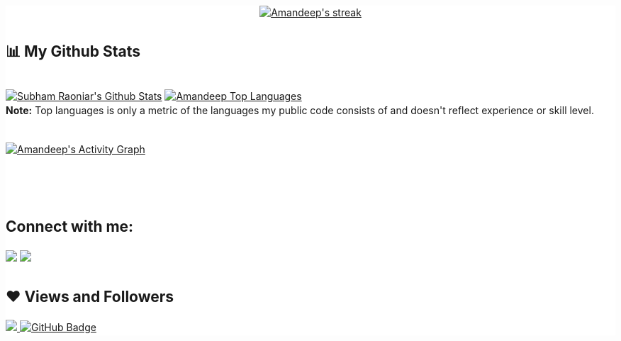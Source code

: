 <p align="center">
    <a href="https://github.com/amandeep2326/github-readme-streak-stats">
        <img title="🔥 Get streak stats for your profile at git.io/streak-stats" alt="Amandeep's streak" src="https://github-readme-streak-stats.herokuapp.com/?user=amandeep2326&theme=black-ice&hide_border=true&stroke=0000&background=060A0CD0"/>
    </a>
</p>

## 📊 My Github Stats

  <br/>
    <a href="https://github.com/amandeep2326/github-readme-stats"><img alt="Subham Raoniar's Github Stats" src="https://github-readme-stats.vercel.app/api?username=amandeep2326&show_icons=true&count_private=true&theme=react&hide_border=true&bg_color=0D1117" /></a>
  <a href="https://github.com/amandeep2326/github-readme-stats"><img alt="Amandeep Top Languages" src="https://github-readme-stats.vercel.app/api/top-langs/?username=amandeep2326&langs_count=8&count_private=true&layout=compact&theme=react&hide_border=true&bg_color=0D1117" /></a>
  <br/>
  <b>Note:</b> Top languages is only a metric of the languages my public code consists of and doesn't reflect experience or skill level.


<br/>
<br/>

<a href="https://github.com/amandeep2326/github-readme-activity-graph"><img alt="Amandeep's  Activity Graph" src="https://activity-graph.herokuapp.com/graph?username=amandeep2326&bg_color=0D1117&color=5BCDEC&line=5BCDEC&point=FFFFFF&hide_border=true" /></a>

<br/>
<br/>

## Connect with me:
<p align="left">

<a href = "https://www.linkedin.com/in/amandeep-singh-1a196b204/"><img src="https://img.icons8.com/fluent/48/000000/linkedin.png"/></a>
<a href = "https://instagram.com/amandeep_singh_2623?utm_medium=copy_link"><img src="https://img.icons8.com/fluent/48/000000/instagram-new.png"/></a>

</p>

## ❤ Views and Followers
<a href="https://github.com/Meghna-DAS/github-profile-views-counter">
    <img src="https://komarev.com/ghpvc/?username=amandeep2326">
</a>
<a href="https://github.com/amandeep2326?tab=followers"><img src="https://img.shields.io/github/followers/amandeep2326?label=Followers&style=social" alt="GitHub Badge"></a>
